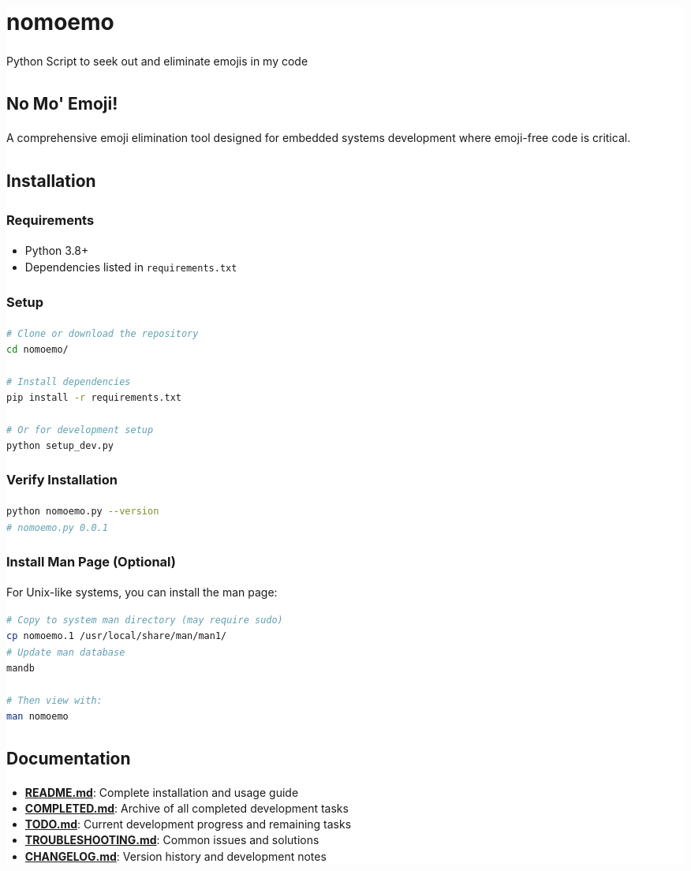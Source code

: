 ﻿# nomoemo

Python Script to seek out and eliminate emojis in my code

## No Mo' Emoji!

A comprehensive emoji elimination tool designed for embedded systems development where emoji-free code is critical.

## Installation

### Requirements
- Python 3.8+
- Dependencies listed in `requirements.txt`

### Setup
```bash
# Clone or download the repository
cd nomoemo/

# Install dependencies
pip install -r requirements.txt

# Or for development setup
python setup_dev.py
```

### Verify Installation
```bash
python nomoemo.py --version
# nomoemo.py 0.0.1
```

### Install Man Page (Optional)
For Unix-like systems, you can install the man page:
```bash
# Copy to system man directory (may require sudo)
cp nomoemo.1 /usr/local/share/man/man1/
# Update man database
mandb

# Then view with:
man nomoemo
```

## Documentation

- **[README.md](README.md)**: Complete installation and usage guide
- **[COMPLETED.md](COMPLETED.md)**: Archive of all completed development tasks
- **[TODO.md](TODO.md)**: Current development progress and remaining tasks
- **[TROUBLESHOOTING.md](TROUBLESHOOTING.md)**: Common issues and solutions
- **[CHANGELOG.md](CHANGELOG.md)**: Version history and development notes
